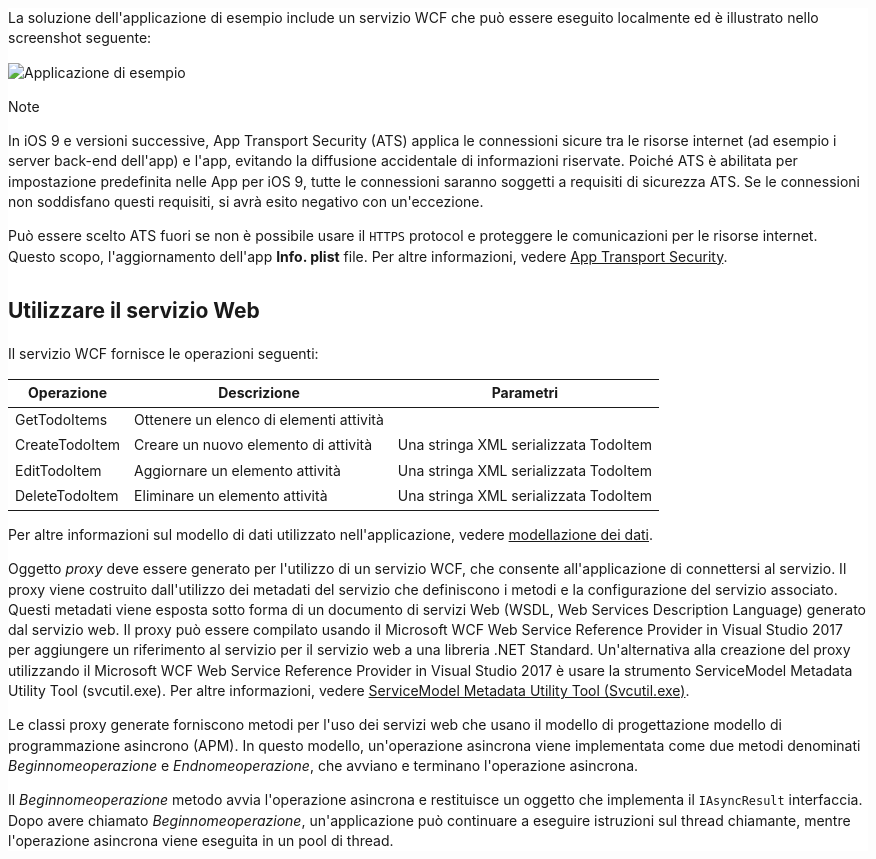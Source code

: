 La soluzione dell'applicazione di esempio include un servizio WCF che può essere eseguito localmente ed è illustrato nello screenshot seguente:

![](wcf-images/portal.png "Applicazione di esempio")

> [!NOTE]
> In iOS 9 e versioni successive, App Transport Security (ATS) applica le connessioni sicure tra le risorse internet (ad esempio i server back-end dell'app) e l'app, evitando la diffusione accidentale di informazioni riservate. Poiché ATS è abilitata per impostazione predefinita nelle App per iOS 9, tutte le connessioni saranno soggetti a requisiti di sicurezza ATS. Se le connessioni non soddisfano questi requisiti, si avrà esito negativo con un'eccezione.
>
> Può essere scelto ATS fuori se non è possibile usare il `HTTPS` protocol e proteggere le comunicazioni per le risorse internet. Questo scopo, l'aggiornamento dell'app **Info. plist** file. Per altre informazioni, vedere [App Transport Security](~/ios/app-fundamentals/ats.md).

## <a name="consume-the-web-service"></a>Utilizzare il servizio Web

Il servizio WCF fornisce le operazioni seguenti:

|Operazione|Descrizione|Parametri|
|--- |--- |--- |
|GetTodoItems|Ottenere un elenco di elementi attività|
|CreateTodoItem|Creare un nuovo elemento di attività|Una stringa XML serializzata TodoItem|
|EditTodoItem|Aggiornare un elemento attività|Una stringa XML serializzata TodoItem|
|DeleteTodoItem|Eliminare un elemento attività|Una stringa XML serializzata TodoItem|

Per altre informazioni sul modello di dati utilizzato nell'applicazione, vedere [modellazione dei dati](~/xamarin-forms/data-cloud/web-services/introduction.md).

Oggetto *proxy* deve essere generato per l'utilizzo di un servizio WCF, che consente all'applicazione di connettersi al servizio. Il proxy viene costruito dall'utilizzo dei metadati del servizio che definiscono i metodi e la configurazione del servizio associato. Questi metadati viene esposta sotto forma di un documento di servizi Web (WSDL, Web Services Description Language) generato dal servizio web. Il proxy può essere compilato usando il Microsoft WCF Web Service Reference Provider in Visual Studio 2017 per aggiungere un riferimento al servizio per il servizio web a una libreria .NET Standard. Un'alternativa alla creazione del proxy utilizzando il Microsoft WCF Web Service Reference Provider in Visual Studio 2017 è usare la strumento ServiceModel Metadata Utility Tool (svcutil.exe). Per altre informazioni, vedere [ServiceModel Metadata Utility Tool (Svcutil.exe)](/dotnet/framework/wcf/servicemodel-metadata-utility-tool-svcutil-exe/).

Le classi proxy generate forniscono metodi per l'uso dei servizi web che usano il modello di progettazione modello di programmazione asincrono (APM). In questo modello, un'operazione asincrona viene implementata come due metodi denominati *Beginnomeoperazione* e *Endnomeoperazione*, che avviano e terminano l'operazione asincrona.

Il *Beginnomeoperazione* metodo avvia l'operazione asincrona e restituisce un oggetto che implementa il `IAsyncResult` interfaccia. Dopo avere chiamato *Beginnomeoperazione*, un'applicazione può continuare a eseguire istruzioni sul thread chiamante, mentre l'operazione asincrona viene eseguita in un pool di thread.
